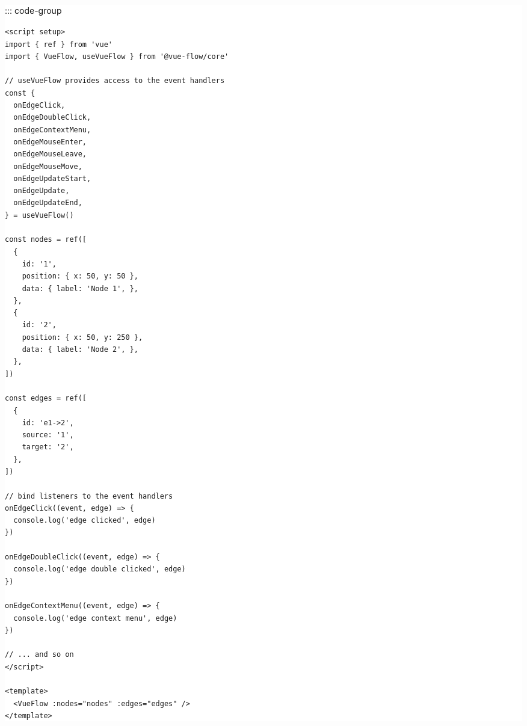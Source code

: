 ::: code-group

```vue [useVueFlow]
<script setup>
import { ref } from 'vue'  
import { VueFlow, useVueFlow } from '@vue-flow/core'

// useVueFlow provides access to the event handlers
const { 
  onEdgeClick,
  onEdgeDoubleClick,
  onEdgeContextMenu,
  onEdgeMouseEnter,
  onEdgeMouseLeave,
  onEdgeMouseMove,
  onEdgeUpdateStart,
  onEdgeUpdate,
  onEdgeUpdateEnd,
} = useVueFlow()
  
const nodes = ref([
  {
    id: '1',
    position: { x: 50, y: 50 },
    data: { label: 'Node 1', },
  },
  {
    id: '2',
    position: { x: 50, y: 250 },
    data: { label: 'Node 2', },
  },
])

const edges = ref([
  {
    id: 'e1->2',
    source: '1',
    target: '2',
  },
])
  
// bind listeners to the event handlers
onEdgeClick((event, edge) => {
  console.log('edge clicked', edge)
})

onEdgeDoubleClick((event, edge) => {
  console.log('edge double clicked', edge)
})

onEdgeContextMenu((event, edge) => {
  console.log('edge context menu', edge)
})
  
// ... and so on  
</script>

<template>
  <VueFlow :nodes="nodes" :edges="edges" />
</template>
```
